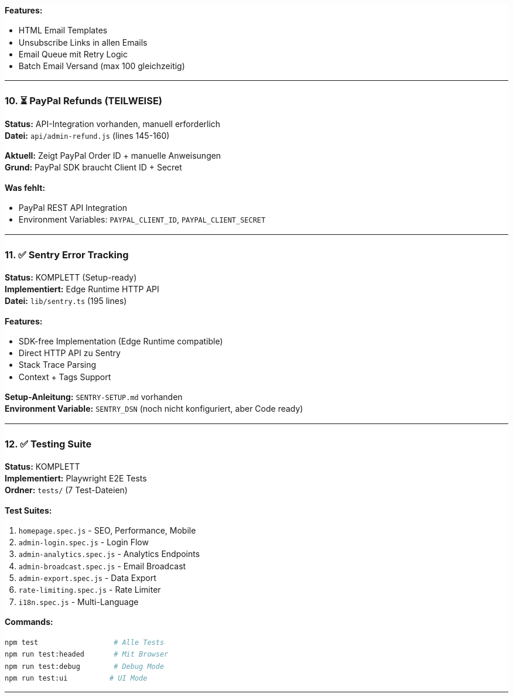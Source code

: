 **Features:**
- HTML Email Templates
- Unsubscribe Links in allen Emails
- Email Queue mit Retry Logic
- Batch Email Versand (max 100 gleichzeitig)

---

### 10. ⏳ PayPal Refunds (TEILWEISE)
**Status:** API-Integration vorhanden, manuell erforderlich  
**Datei:** `api/admin-refund.js` (lines 145-160)

**Aktuell:** Zeigt PayPal Order ID + manuelle Anweisungen  
**Grund:** PayPal SDK braucht Client ID + Secret  

**Was fehlt:**
- PayPal REST API Integration
- Environment Variables: `PAYPAL_CLIENT_ID`, `PAYPAL_CLIENT_SECRET`

---

### 11. ✅ Sentry Error Tracking
**Status:** KOMPLETT (Setup-ready)  
**Implementiert:** Edge Runtime HTTP API  
**Datei:** `lib/sentry.ts` (195 lines)

**Features:**
- SDK-free Implementation (Edge Runtime compatible)
- Direct HTTP API zu Sentry
- Stack Trace Parsing
- Context + Tags Support

**Setup-Anleitung:** `SENTRY-SETUP.md` vorhanden  
**Environment Variable:** `SENTRY_DSN` (noch nicht konfiguriert, aber Code ready)

---

### 12. ✅ Testing Suite
**Status:** KOMPLETT  
**Implementiert:** Playwright E2E Tests  
**Ordner:** `tests/` (7 Test-Dateien)

**Test Suites:**
1. `homepage.spec.js` - SEO, Performance, Mobile
2. `admin-login.spec.js` - Login Flow
3. `admin-analytics.spec.js` - Analytics Endpoints
4. `admin-broadcast.spec.js` - Email Broadcast
5. `admin-export.spec.js` - Data Export
6. `rate-limiting.spec.js` - Rate Limiter
7. `i18n.spec.js` - Multi-Language

**Commands:**
```bash
npm test                  # Alle Tests
npm run test:headed       # Mit Browser
npm run test:debug        # Debug Mode
npm run test:ui          # UI Mode
```

---
